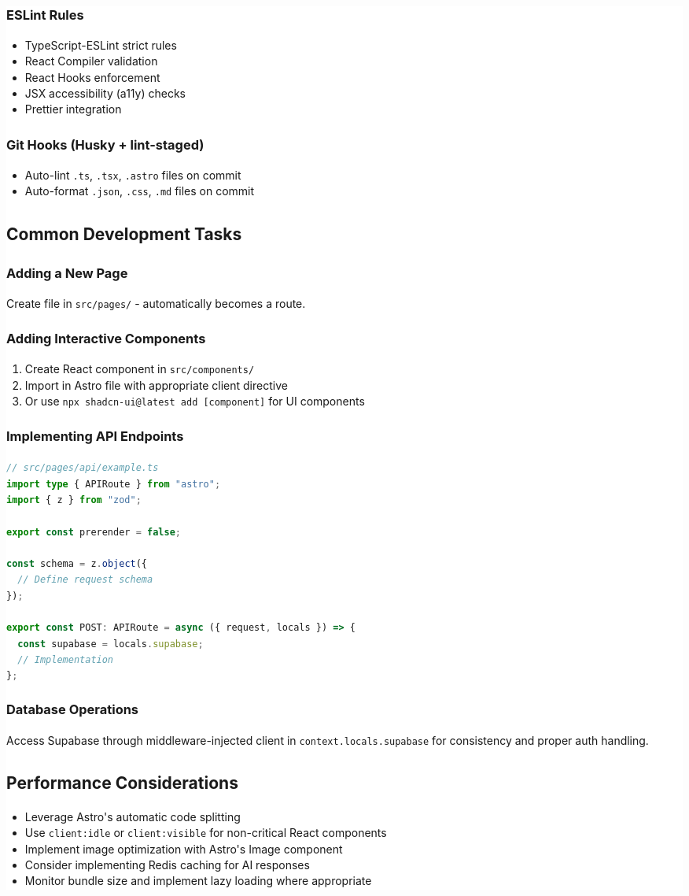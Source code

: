 ### ESLint Rules
- TypeScript-ESLint strict rules
- React Compiler validation
- React Hooks enforcement
- JSX accessibility (a11y) checks
- Prettier integration

### Git Hooks (Husky + lint-staged)
- Auto-lint `.ts`, `.tsx`, `.astro` files on commit
- Auto-format `.json`, `.css`, `.md` files on commit

## Common Development Tasks

### Adding a New Page
Create file in `src/pages/` - automatically becomes a route.

### Adding Interactive Components
1. Create React component in `src/components/`
2. Import in Astro file with appropriate client directive
3. Or use `npx shadcn-ui@latest add [component]` for UI components

### Implementing API Endpoints
```typescript
// src/pages/api/example.ts
import type { APIRoute } from "astro";
import { z } from "zod";

export const prerender = false;

const schema = z.object({
  // Define request schema
});

export const POST: APIRoute = async ({ request, locals }) => {
  const supabase = locals.supabase;
  // Implementation
};
```

### Database Operations
Access Supabase through middleware-injected client in `context.locals.supabase` for consistency and proper auth handling.

## Performance Considerations

- Leverage Astro's automatic code splitting
- Use `client:idle` or `client:visible` for non-critical React components
- Implement image optimization with Astro's Image component
- Consider implementing Redis caching for AI responses
- Monitor bundle size and implement lazy loading where appropriate
